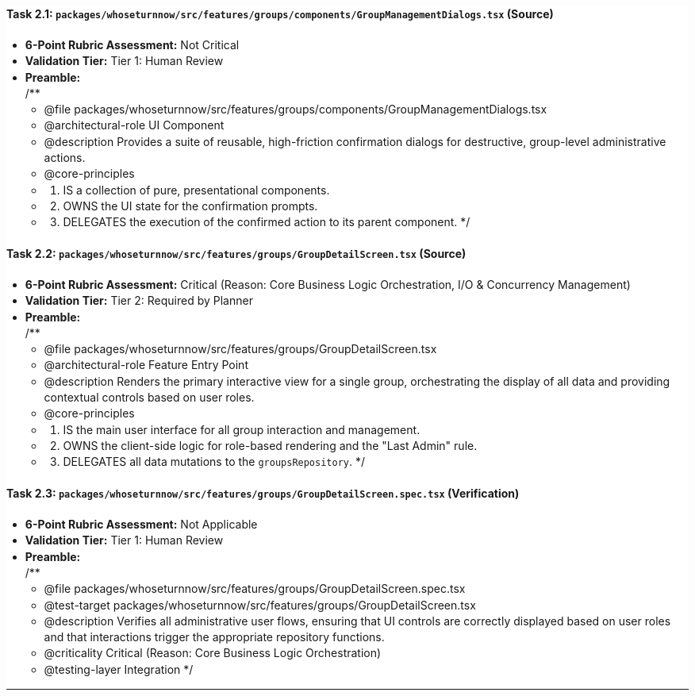 #### Task 2.1: `packages/whoseturnnow/src/features/groups/components/GroupManagementDialogs.tsx` (Source)
*   **6-Point Rubric Assessment:** Not Critical
*   **Validation Tier:** Tier 1: Human Review
*   **Preamble:**    
    /**
     * @file packages/whoseturnnow/src/features/groups/components/GroupManagementDialogs.tsx
     * @architectural-role UI Component
     * @description Provides a suite of reusable, high-friction confirmation dialogs for destructive, group-level administrative actions.
     * @core-principles
     * 1. IS a collection of pure, presentational components.
     * 2. OWNS the UI state for the confirmation prompts.
     * 3. DELEGATES the execution of the confirmed action to its parent component.
     */
    

#### Task 2.2: `packages/whoseturnnow/src/features/groups/GroupDetailScreen.tsx` (Source)
*   **6-Point Rubric Assessment:** Critical (Reason: Core Business Logic Orchestration, I/O & Concurrency Management)
*   **Validation Tier:** Tier 2: Required by Planner
*   **Preamble:**    
    /**
     * @file packages/whoseturnnow/src/features/groups/GroupDetailScreen.tsx
     * @architectural-role Feature Entry Point
     * @description Renders the primary interactive view for a single group, orchestrating the display of all data and providing contextual controls based on user roles.
     * @core-principles
     * 1. IS the main user interface for all group interaction and management.
     * 2. OWNS the client-side logic for role-based rendering and the "Last Admin" rule.
     * 3. DELEGATES all data mutations to the `groupsRepository`.
     */
    

#### Task 2.3: `packages/whoseturnnow/src/features/groups/GroupDetailScreen.spec.tsx` (Verification)
*   **6-Point Rubric Assessment:** Not Applicable
*   **Validation Tier:** Tier 1: Human Review
*   **Preamble:**    
    /**
     * @file packages/whoseturnnow/src/features/groups/GroupDetailScreen.spec.tsx
     * @test-target packages/whoseturnnow/src/features/groups/GroupDetailScreen.tsx
     * @description Verifies all administrative user flows, ensuring that UI controls are correctly displayed based on user roles and that interactions trigger the appropriate repository functions.
     * @criticality Critical (Reason: Core Business Logic Orchestration)
     * @testing-layer Integration
     */
    
---
